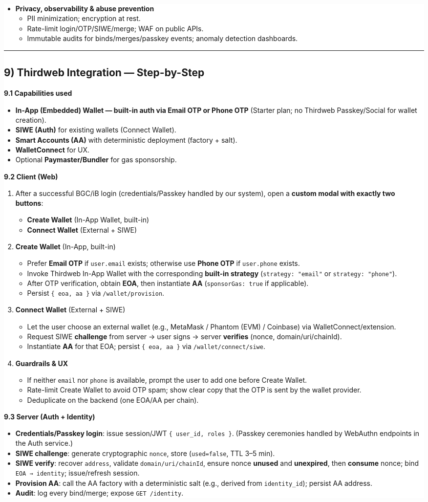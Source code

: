 - **Privacy, observability & abuse prevention**  
  - PII minimization; encryption at rest.  
  - Rate-limit login/OTP/SIWE/merge; WAF on public APIs.  
  - Immutable audits for binds/merges/passkey events; anomaly detection dashboards.

---

## 9) Thirdweb Integration — Step-by-Step

**9.1 Capabilities used**
- **In-App (Embedded) Wallet — built-in auth via Email OTP or Phone OTP** (Starter plan; no Thirdweb Passkey/Social for wallet creation).
- **SIWE (Auth)** for existing wallets (Connect Wallet).
- **Smart Accounts (AA)** with deterministic deployment (factory + salt).
- **WalletConnect** for UX.
- Optional **Paymaster/Bundler** for gas sponsorship.

**9.2 Client (Web)**
1) After a successful BGC/iB login (credentials/Passkey handled by our system), open a **custom modal with exactly two buttons**:
   - **Create Wallet** (In-App Wallet, built-in)
   - **Connect Wallet** (External + SIWE)

2) **Create Wallet** (In-App, built-in)
   - Prefer **Email OTP** if `user.email` exists; otherwise use **Phone OTP** if `user.phone` exists.
   - Invoke Thirdweb In-App Wallet with the corresponding **built-in strategy** (`strategy: "email"` or `strategy: "phone"`).
   - After OTP verification, obtain **EOA**, then instantiate **AA** (`sponsorGas: true` if applicable).
   - Persist `{ eoa, aa }` via `/wallet/provision`.

3) **Connect Wallet** (External + SIWE)
   - Let the user choose an external wallet (e.g., MetaMask / Phantom (EVM) / Coinbase) via WalletConnect/extension.
   - Request SIWE **challenge** from server → user signs → server **verifies** (nonce, domain/uri/chainId).
   - Instantiate **AA** for that EOA; persist `{ eoa, aa }` via `/wallet/connect/siwe`.

4) **Guardrails & UX**
   - If neither `email` nor `phone` is available, prompt the user to add one before Create Wallet.
   - Rate-limit Create Wallet to avoid OTP spam; show clear copy that the OTP is sent by the wallet provider.
   - Deduplicate on the backend (one EOA/AA per chain).

**9.3 Server (Auth + Identity)**
- **Credentials/Passkey login**: issue session/JWT `{ user_id, roles }`. (Passkey ceremonies handled by WebAuthn endpoints in the Auth service.)  
- **SIWE challenge**: generate cryptographic `nonce`, store (`used=false`, TTL 3–5 min).  
- **SIWE verify**: recover `address`, validate `domain/uri/chainId`, ensure nonce **unused** and **unexpired**, then **consume** nonce; bind `EOA → identity`; issue/refresh session.  
- **Provision AA**: call the AA factory with a deterministic salt (e.g., derived from `identity_id`); persist AA address.  
- **Audit**: log every bind/merge; expose `GET /identity`.
